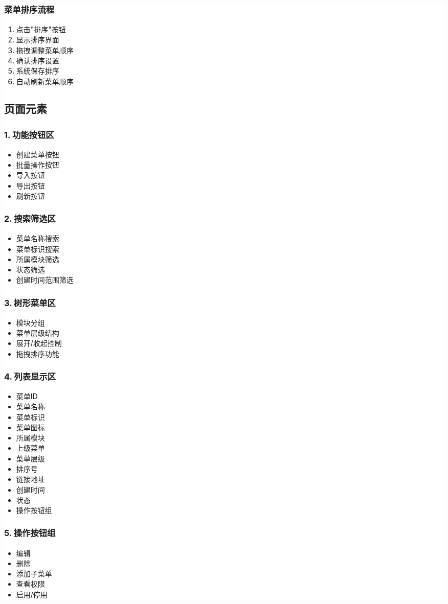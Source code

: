 ### 菜单排序流程
1. 点击"排序"按钮
2. 显示排序界面
3. 拖拽调整菜单顺序
4. 确认排序设置
5. 系统保存排序
6. 自动刷新菜单顺序

## 页面元素

### 1. 功能按钮区
- 创建菜单按钮
- 批量操作按钮
- 导入按钮
- 导出按钮
- 刷新按钮

### 2. 搜索筛选区
- 菜单名称搜索
- 菜单标识搜索
- 所属模块筛选
- 状态筛选
- 创建时间范围筛选

### 3. 树形菜单区
- 模块分组
- 菜单层级结构
- 展开/收起控制
- 拖拽排序功能

### 4. 列表显示区
- 菜单ID
- 菜单名称
- 菜单标识
- 菜单图标
- 所属模块
- 上级菜单
- 菜单层级
- 排序号
- 链接地址
- 创建时间
- 状态
- 操作按钮组

### 5. 操作按钮组
- 编辑
- 删除
- 添加子菜单
- 查看权限
- 启用/停用
